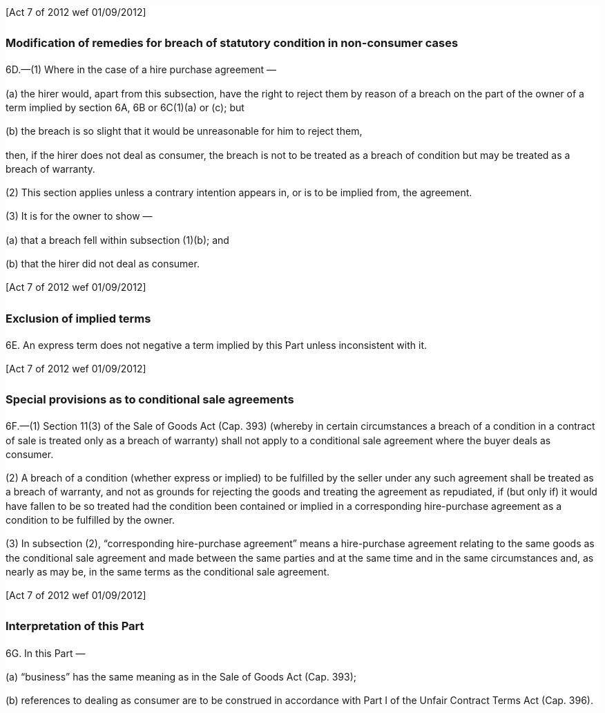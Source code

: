 [Act 7 of 2012 wef 01/09/2012]

### Modification of remedies for breach of statutory condition in non-consumer cases

6D\.—(1) Where in the case of a hire purchase agreement —

(a) the hirer would, apart from this subsection, have the right to reject them by reason of a breach on the part of the owner of a term implied by section 6A, 6B or 6C(1)(a) or (c); but

(b) the breach is so slight that it would be unreasonable for him to reject them,

then, if the hirer does not deal as consumer, the breach is not to be treated as a breach of condition but may be treated as a breach of warranty.

(2) This section applies unless a contrary intention appears in, or is to be implied from, the agreement.

(3) It is for the owner to show —

(a) that a breach fell within subsection (1)(b); and

(b) that the hirer did not deal as consumer.

[Act 7 of 2012 wef 01/09/2012]

### Exclusion of implied terms

6E\. An express term does not negative a term implied by this Part unless inconsistent with it.

[Act 7 of 2012 wef 01/09/2012]

### Special provisions as to conditional sale agreements

6F\.—(1) Section 11(3) of the Sale of Goods Act (Cap. 393) (whereby in certain circumstances a breach of a condition in a contract of sale is treated only as a breach of warranty) shall not apply to a conditional sale agreement where the buyer deals as consumer.

(2) A breach of a condition (whether express or implied) to be fulfilled by the seller under any such agreement shall be treated as a breach of warranty, and not as grounds for rejecting the goods and treating the agreement as repudiated, if (but only if) it would have fallen to be so treated had the condition been contained or implied in a corresponding hire-purchase agreement as a condition to be fulfilled by the owner.

(3) In subsection (2), “corresponding hire-purchase agreement” means a hire-purchase agreement relating to the same goods as the conditional sale agreement and made between the same parties and at the same time and in the same circumstances and, as nearly as may be, in the same terms as the conditional sale agreement.

[Act 7 of 2012 wef 01/09/2012]

### Interpretation of this Part

6G\. In this Part —

(a) “business” has the same meaning as in the Sale of Goods Act (Cap. 393);

(b) references to dealing as consumer are to be construed in accordance with Part I of the Unfair Contract Terms Act (Cap. 396).
